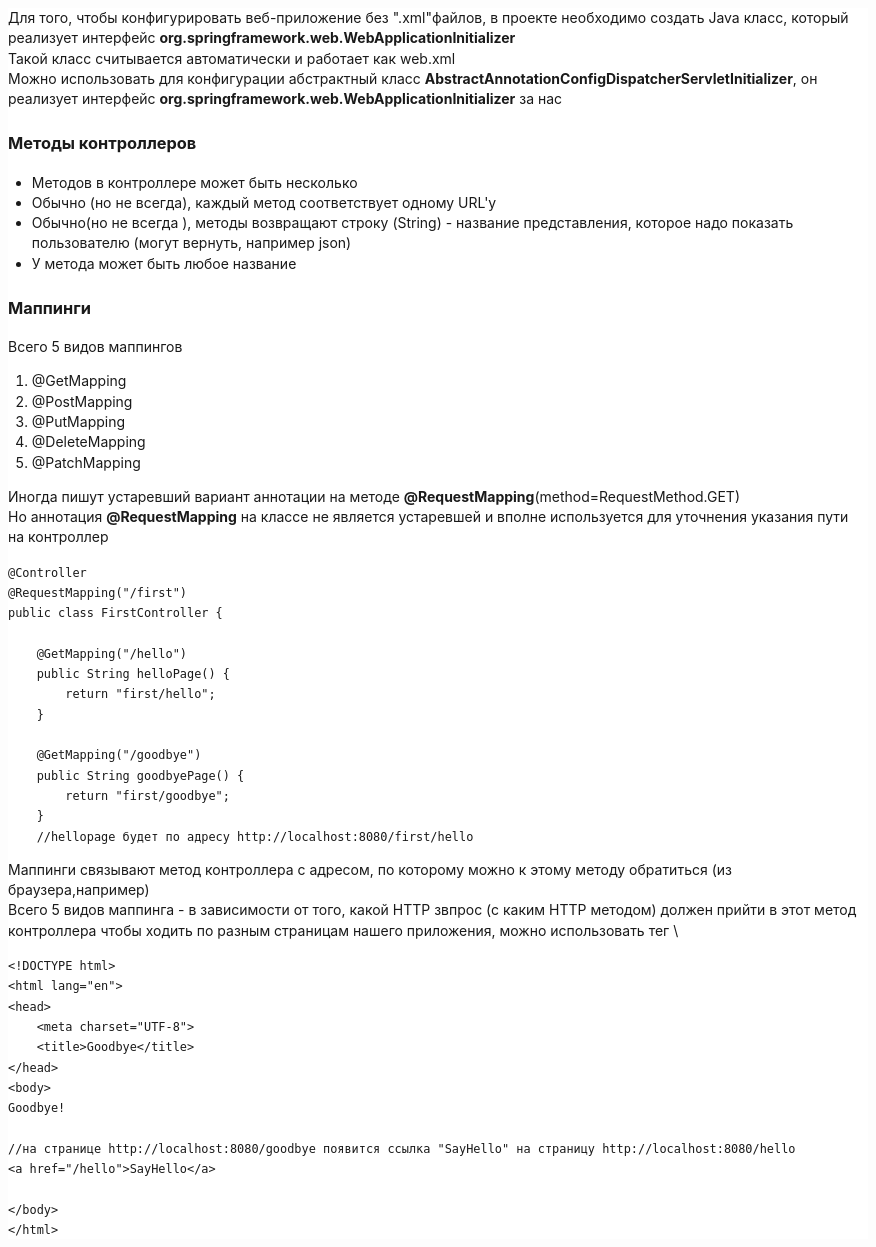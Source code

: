 Для того, чтобы конфигурировать веб-приложение без ".xml"файлов, в проекте необходимо создать Java класс, который реализует интерфейс **org.springframework.web.WebApplicationInitializer**\
Такой класс считывается автоматически и работает как web.xml\
Можно использовать для конфигурации абстрактный класс **AbstractAnnotationConfigDispatcherServletInitializer**, он реализует интерфейс **org.springframework.web.WebApplicationInitializer** за нас


### Методы контроллеров
- Методов в контроллере может быть несколько 
- Обычно (но не всегда), каждый метод соответствует одному URL'у
- Обычно(но не всегда ), методы возвращают строку (String) - название представления, которое надо показать пользователю (могут вернуть, например json)
- У метода может быть любое название
### Маппинги
Всего 5 видов маппингов 
1) @GetMapping
2) @PostMapping
3) @PutMapping
4) @DeleteMapping
5) @PatchMapping

Иногда пишут устаревший вариант аннотации на методе  **@RequestMapping**(method=RequestMethod.GET)\
Но аннотация **@RequestMapping** на классе не является устаревшей и вполне используется для уточнения указания пути на контроллер

```
@Controller
@RequestMapping("/first")
public class FirstController {

    @GetMapping("/hello")
    public String helloPage() {
        return "first/hello";
    }

    @GetMapping("/goodbye")
    public String goodbyePage() {
        return "first/goodbye";
    }
    //hellopage будет по адресу http://localhost:8080/first/hello
```

Маппинги связывают метод контроллера с адресом, по которому можно к этому методу обратиться (из браузера,например)\
Всего 5 видов маппинга - в зависимости от того, какой HTTP звпрос (с каким НТТР методом) должен прийти в этот метод контроллера 
чтобы ходить по разным страницам нашего приложения, можно использовать тег **<a></a>**\
```
<!DOCTYPE html>
<html lang="en">
<head>
    <meta charset="UTF-8">
    <title>Goodbye</title>
</head>
<body>
Goodbye!

//на странице http://localhost:8080/goodbye появится ссылка "SayHello" на страницу http://localhost:8080/hello
<a href="/hello">SayHello</a>

</body>
</html>
```
